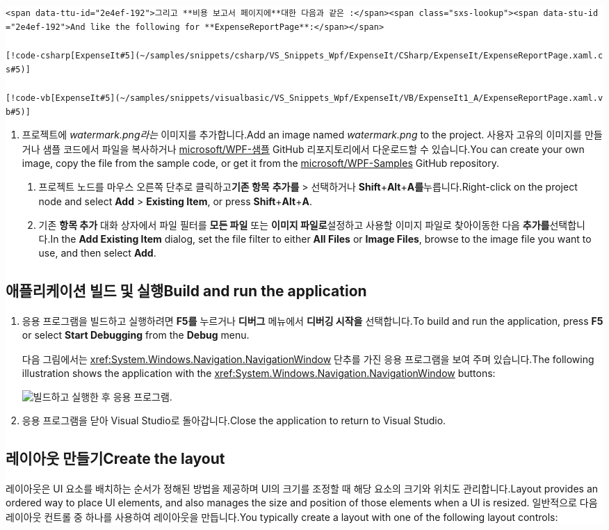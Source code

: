     <span data-ttu-id="2e4ef-192">그리고 **비용 보고서 페이지에**대한 다음과 같은 :</span><span class="sxs-lookup"><span data-stu-id="2e4ef-192">And like the following for **ExpenseReportPage**:</span></span>

    [!code-csharp[ExpenseIt#5](~/samples/snippets/csharp/VS_Snippets_Wpf/ExpenseIt/CSharp/ExpenseIt/ExpenseReportPage.xaml.cs#5)]

    [!code-vb[ExpenseIt#5](~/samples/snippets/visualbasic/VS_Snippets_Wpf/ExpenseIt/VB/ExpenseIt1_A/ExpenseReportPage.xaml.vb#5)]

1. <span data-ttu-id="2e4ef-193">프로젝트에 *watermark.png라는* 이미지를 추가합니다.</span><span class="sxs-lookup"><span data-stu-id="2e4ef-193">Add an image named *watermark.png* to the project.</span></span> <span data-ttu-id="2e4ef-194">사용자 고유의 이미지를 만들거나 샘플 코드에서 파일을 복사하거나 [microsoft/WPF-샘플](https://raw.githubusercontent.com/microsoft/WPF-Samples/master/Getting%20Started/WalkthroughFirstWPFApp/csharp/watermark.png) GitHub 리포지토리에서 다운로드할 수 있습니다.</span><span class="sxs-lookup"><span data-stu-id="2e4ef-194">You can create your own image, copy the file from the sample code, or get it from the [microsoft/WPF-Samples](https://raw.githubusercontent.com/microsoft/WPF-Samples/master/Getting%20Started/WalkthroughFirstWPFApp/csharp/watermark.png) GitHub repository.</span></span>

    1. <span data-ttu-id="2e4ef-195">프로젝트 노드를 마우스 오른쪽 단추로 클릭하고**기존 항목** **추가를** > 선택하거나 **Shift**+**Alt**+**A를**누릅니다.</span><span class="sxs-lookup"><span data-stu-id="2e4ef-195">Right-click on the project node and select **Add** > **Existing Item**, or press **Shift**+**Alt**+**A**.</span></span>

    2. <span data-ttu-id="2e4ef-196">기존 **항목 추가** 대화 상자에서 파일 필터를 **모든 파일** 또는 **이미지 파일로**설정하고 사용할 이미지 파일로 찾아이동한 다음 **추가를**선택합니다.</span><span class="sxs-lookup"><span data-stu-id="2e4ef-196">In the **Add Existing Item** dialog, set the file filter to either **All Files** or **Image Files**, browse to the image file you want to use, and then select **Add**.</span></span>

## <a name="build-and-run-the-application"></a><span data-ttu-id="2e4ef-197">애플리케이션 빌드 및 실행</span><span class="sxs-lookup"><span data-stu-id="2e4ef-197">Build and run the application</span></span>

1. <span data-ttu-id="2e4ef-198">응용 프로그램을 빌드하고 실행하려면 **F5를** 누르거나 **디버그** 메뉴에서 **디버깅 시작을** 선택합니다.</span><span class="sxs-lookup"><span data-stu-id="2e4ef-198">To build and run the application, press **F5** or select **Start Debugging** from the **Debug** menu.</span></span>

    <span data-ttu-id="2e4ef-199">다음 그림에서는 <xref:System.Windows.Navigation.NavigationWindow> 단추를 가진 응용 프로그램을 보여 주며 있습니다.</span><span class="sxs-lookup"><span data-stu-id="2e4ef-199">The following illustration shows the application with the <xref:System.Windows.Navigation.NavigationWindow> buttons:</span></span>

    ![빌드하고 실행한 후 응용 프로그램.](./media/walkthrough-my-first-wpf-desktop-application/build-run-application.png)

2. <span data-ttu-id="2e4ef-201">응용 프로그램을 닫아 Visual Studio로 돌아갑니다.</span><span class="sxs-lookup"><span data-stu-id="2e4ef-201">Close the application to return to Visual Studio.</span></span>

## <a name="create-the-layout"></a><span data-ttu-id="2e4ef-202">레이아웃 만들기</span><span class="sxs-lookup"><span data-stu-id="2e4ef-202">Create the layout</span></span>

<span data-ttu-id="2e4ef-203">레이아웃은 UI 요소를 배치하는 순서가 정해된 방법을 제공하며 UI의 크기를 조정할 때 해당 요소의 크기와 위치도 관리합니다.</span><span class="sxs-lookup"><span data-stu-id="2e4ef-203">Layout provides an ordered way to place UI elements, and also manages the size and position of those elements when a UI is resized.</span></span> <span data-ttu-id="2e4ef-204">일반적으로 다음 레이아웃 컨트롤 중 하나를 사용하여 레이아웃을 만듭니다.</span><span class="sxs-lookup"><span data-stu-id="2e4ef-204">You typically create a layout with one of the following layout controls:</span></span>
